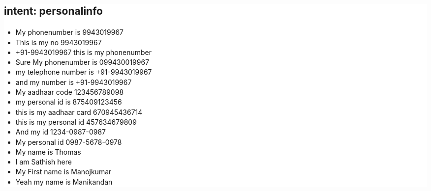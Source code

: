 ## intent: personalinfo
- My phonenumber is 9943019967
- This is my no 9943019967
- +91-9943019967 this is my phonenumber
- Sure My phonenumber is 099430019967
- my telephone number is +91-9943019967
- and my number is +91-9943019967
- My aadhaar code 123456789098
- my personal id is 875409123456
- this is my aadhaar card 670945436714
- this is my personal id 457634679809
- And my id 1234-0987-0987
- My personal id 0987-5678-0978
- My name is Thomas
- I am Sathish here
- My First name is Manojkumar
- Yeah my name is Manikandan
